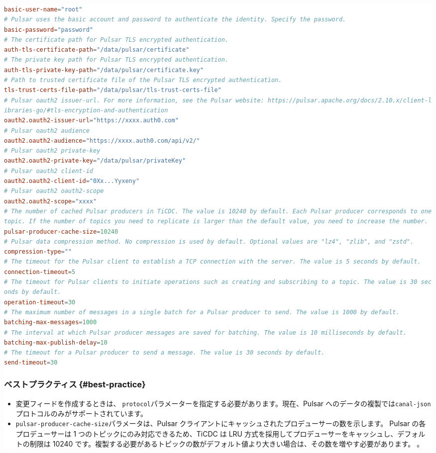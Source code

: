 ```toml
basic-user-name="root"
# Pulsar uses the basic account and password to authenticate the identity. Specify the password.
basic-password="password"
# The certificate path for Pulsar TLS encrypted authentication.
auth-tls-certificate-path="/data/pulsar/certificate"
# The private key path for Pulsar TLS encrypted authentication.
auth-tls-private-key-path="/data/pulsar/certificate.key"
# Path to trusted certificate file of the Pulsar TLS encrypted authentication.
tls-trust-certs-file-path="/data/pulsar/tls-trust-certs-file"
# Pulsar oauth2 issuer-url. For more information, see the Pulsar website: https://pulsar.apache.org/docs/2.10.x/client-libraries-go/#tls-encryption-and-authentication
oauth2.oauth2-issuer-url="https://xxxx.auth0.com"
# Pulsar oauth2 audience
oauth2.oauth2-audience="https://xxxx.auth0.com/api/v2/"
# Pulsar oauth2 private-key
oauth2.oauth2-private-key="/data/pulsar/privateKey"
# Pulsar oauth2 client-id
oauth2.oauth2-client-id="0Xx...Yyxeny"
# Pulsar oauth2 oauth2-scope
oauth2.oauth2-scope="xxxx"
# The number of cached Pulsar producers in TiCDC. The value is 10240 by default. Each Pulsar producer corresponds to one topic. If the number of topics you need to replicate is larger than the default value, you need to increase the number.
pulsar-producer-cache-size=10240
# Pulsar data compression method. No compression is used by default. Optional values are "lz4", "zlib", and "zstd".
compression-type=""
# The timeout for the Pulsar client to establish a TCP connection with the server. The value is 5 seconds by default.
connection-timeout=5
# The timeout for Pulsar clients to initiate operations such as creating and subscribing to a topic. The value is 30 seconds by default.
operation-timeout=30
# The maximum number of messages in a single batch for a Pulsar producer to send. The value is 1000 by default.
batching-max-messages=1000
# The interval at which Pulsar producer messages are saved for batching. The value is 10 milliseconds by default.
batching-max-publish-delay=10
# The timeout for a Pulsar producer to send a message. The value is 30 seconds by default.
send-timeout=30
```

### ベストプラクティス {#best-practice}

-   変更フィードを作成するときは、 `protocol`パラメーターを指定する必要があります。現在、Pulsar へのデータの複製では`canal-json`プロトコルのみがサポートされています。
-   `pulsar-producer-cache-size`パラメータは、Pulsar クライアントにキャッシュされたプロデューサーの数を示します。 Pulsar の各プロデューサーは 1 つのトピックにのみ対応できるため、TiCDC は LRU 方式を採用してプロデューサーをキャッシュし、デフォルトの制限は 10240 です。複製する必要があるトピックの数がデフォルト値より大きい場合は、その数を増やす必要があります。 。
